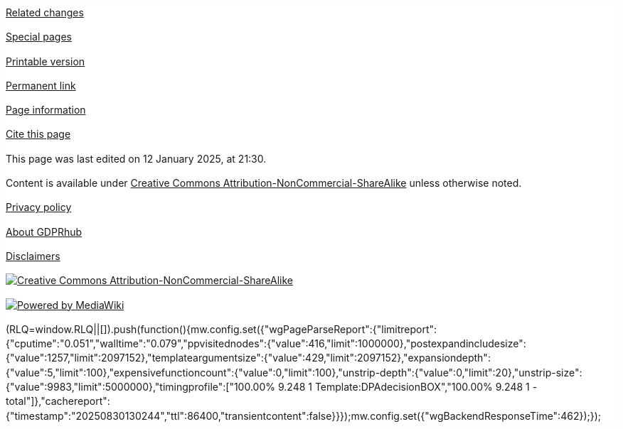 [Related changes](/index.php?title=Special:RecentChangesLinked/AZOP_\(Croatia\)_-_Decision_16-02-2023 "Recent changes in pages linked from this page [k]")

[Special pages](/index.php?title=Special:SpecialPages "A list of all special pages [q]")

[Printable version](javascript:print\(\); "Printable version of this page [p]")

[Permanent link](/index.php?title=AZOP_\(Croatia\)_-_Decision_16-02-2023&oldid=44945 "Permanent link to this revision of this page")

[Page information](/index.php?title=AZOP_\(Croatia\)_-_Decision_16-02-2023&action=info "More information about this page")

[Cite this page](/index.php?title=Special:CiteThisPage&page=AZOP_%28Croatia%29_-_Decision_16-02-2023&id=44945&wpFormIdentifier=titleform "Information on how to cite this page")

This page was last edited on 12 January 2025, at 21:30.

Content is available under [Creative Commons Attribution-NonCommercial-ShareAlike](https://creativecommons.org/licenses/by-nc-sa/4.0/) unless otherwise noted.

[Privacy policy](/index.php?title=GDPRhub:Privacy_policy)

[About GDPRhub](/index.php?title=GDPRhub:About)

[Disclaimers](/index.php?title=GDPRhub:General_disclaimer)

[![Creative Commons Attribution-NonCommercial-ShareAlike](/resources/assets/licenses/cc-by-nc-sa.png)](https://creativecommons.org/licenses/by-nc-sa/4.0/)

[![Powered by MediaWiki](/resources/assets/poweredby_mediawiki_88x31.png)](https://www.mediawiki.org/)

(RLQ=window.RLQ||\[\]).push(function(){mw.config.set({"wgPageParseReport":{"limitreport":{"cputime":"0.051","walltime":"0.079","ppvisitednodes":{"value":416,"limit":1000000},"postexpandincludesize":{"value":1257,"limit":2097152},"templateargumentsize":{"value":429,"limit":2097152},"expansiondepth":{"value":5,"limit":100},"expensivefunctioncount":{"value":0,"limit":100},"unstrip-depth":{"value":0,"limit":20},"unstrip-size":{"value":9983,"limit":5000000},"timingprofile":\["100.00% 9.248 1 Template:DPAdecisionBOX","100.00% 9.248 1 -total"\]},"cachereport":{"timestamp":"20250830130244","ttl":86400,"transientcontent":false}}});mw.config.set({"wgBackendResponseTime":462});});
